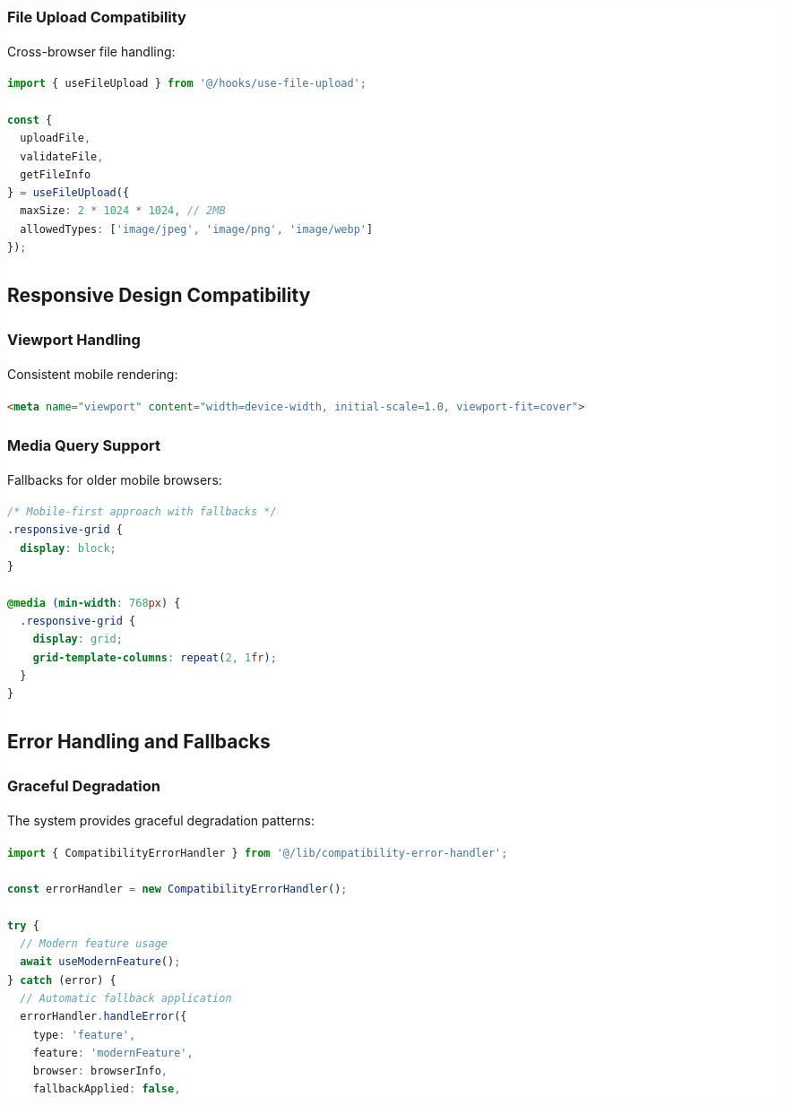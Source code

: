 ### File Upload Compatibility

Cross-browser file handling:

```typescript
import { useFileUpload } from '@/hooks/use-file-upload';

const { 
  uploadFile, 
  validateFile, 
  getFileInfo 
} = useFileUpload({
  maxSize: 2 * 1024 * 1024, // 2MB
  allowedTypes: ['image/jpeg', 'image/png', 'image/webp']
});
```

## Responsive Design Compatibility

### Viewport Handling

Consistent mobile rendering:

```html
<meta name="viewport" content="width=device-width, initial-scale=1.0, viewport-fit=cover">
```

### Media Query Support

Fallbacks for older mobile browsers:

```css
/* Mobile-first approach with fallbacks */
.responsive-grid {
  display: block;
}

@media (min-width: 768px) {
  .responsive-grid {
    display: grid;
    grid-template-columns: repeat(2, 1fr);
  }
}
```

## Error Handling and Fallbacks

### Graceful Degradation

The system provides graceful degradation patterns:

```typescript
import { CompatibilityErrorHandler } from '@/lib/compatibility-error-handler';

const errorHandler = new CompatibilityErrorHandler();

try {
  // Modern feature usage
  await useModernFeature();
} catch (error) {
  // Automatic fallback application
  errorHandler.handleError({
    type: 'feature',
    feature: 'modernFeature',
    browser: browserInfo,
    fallbackApplied: false,
```
